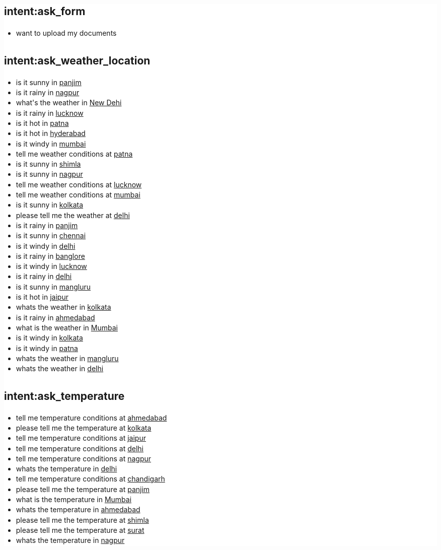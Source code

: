 ## intent:ask_form
- want to upload my documents

## intent:ask_weather_location
- is it sunny in [panjim](location)
- is it rainy in [nagpur](location)
- what's the weather in [New Dehi](location)
- is it rainy in [lucknow](location)
- is it hot in [patna](location)
- is it hot in [hyderabad](location)
- is it windy in [mumbai](location)
- tell me weather conditions at [patna](location)
- is it sunny in [shimla](location)
- is it sunny in [nagpur](location)
- tell me weather conditions at [lucknow](location)
- tell me weather conditions at [mumbai](location)
- is it sunny in [kolkata](location)
- please tell me the weather at [delhi](location)
- is it rainy in [panjim](location)
- is it sunny in [chennai](location)
- is it windy in [delhi](location)
- is it rainy in [banglore](location)
- is it windy in [lucknow](location)
- is it rainy in [delhi](location)
- is it sunny in [mangluru](location)
- is it hot in [jaipur](location)
- whats the weather in [kolkata](location)
- is it rainy in [ahmedabad](location)
- what is the weather in [Mumbai](location)
- is it windy in [kolkata](location)
- is it windy in [patna](location)
- whats the weather in [mangluru](location)
- whats the weather in [delhi](location)

## intent:ask_temperature
- tell me temperature conditions at [ahmedabad](location)
- please tell me the temperature at [kolkata](location)
- tell me temperature conditions at [jaipur](location)
- tell me temperature conditions at [delhi](location)
- tell me temperature conditions at [nagpur](location)
- whats the temperature in [delhi](location)
- tell me temperature conditions at [chandigarh](location)
- please tell me the temperature at [panjim](location)
- what is the temperature in [Mumbai](location)
- whats the temperature in [ahmedabad](location)
- please tell me the temperature at [shimla](location)
- please tell me the temperature at [surat](location)
- whats the temperature in [nagpur](location)
